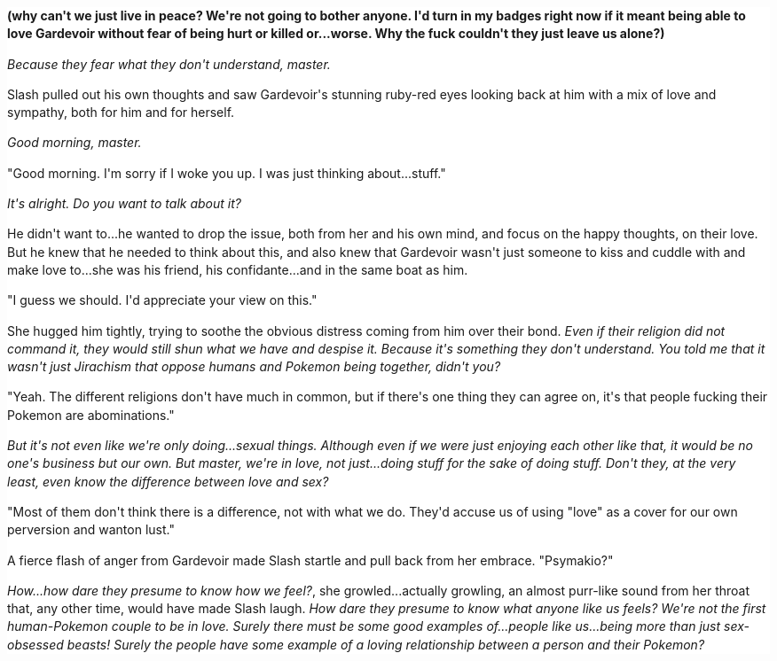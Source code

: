 

**(why can't we just live in peace? We're not going to bother anyone. I'd turn in my badges right now if it meant being able to love Gardevoir without fear of being hurt or killed or...worse. Why the fuck couldn't they just leave us alone?)**  



_Because they fear what they don't understand, master._  



Slash pulled out his own thoughts and saw Gardevoir's stunning ruby-red eyes looking back at him with a mix of love and sympathy, both for him and for herself.  



_Good morning, master._  



"Good morning. I'm sorry if I woke you up. I was just thinking about...stuff."  



_It's alright. Do you want to talk about it?_  



He didn't want to...he wanted to drop the issue, both from her and his own mind, and focus on the happy thoughts, on their love. But he knew that he needed to think about this, and also knew that Gardevoir wasn't just someone to kiss and cuddle with and make love to...she was his friend, his confidante...and in the same boat as him.  



"I guess we should. I'd appreciate your view on this."  



She hugged him tightly, trying to soothe the obvious distress coming from him over their bond. _Even if their religion did not command it, they would still shun what we have and despise it. Because it's something they don't understand. You told me that it wasn't just Jirachism that oppose humans and Pokemon being together, didn't you?_  



"Yeah. The different religions don't have much in common, but if there's one thing they can agree on, it's that people fucking their Pokemon are abominations."  



_But it's not even like we're only doing...sexual things. Although even if we were just enjoying each other like that, it would be no one's business but our own. But master, we're in love, not just...doing stuff for the sake of doing stuff. Don't they, at the very least, even know the difference between love and sex?_  



"Most of them don't think there is a difference, not with what we do. They'd accuse us of using "love" as a cover for our own perversion and wanton lust."  



A fierce flash of anger from Gardevoir made Slash startle and pull back from her embrace. "Psymakio?"  



_How...how dare they presume to know how we feel?_, she growled...actually growling, an almost purr-like sound from her throat that, any other time, would have made Slash laugh. _How dare they presume to know what anyone like us feels? We're not the first human-Pokemon couple to be in love. Surely there must be some good examples of...people like us...being more than just sex-obsessed beasts! Surely the people have some example of a loving relationship between a person and their Pokemon?_  

